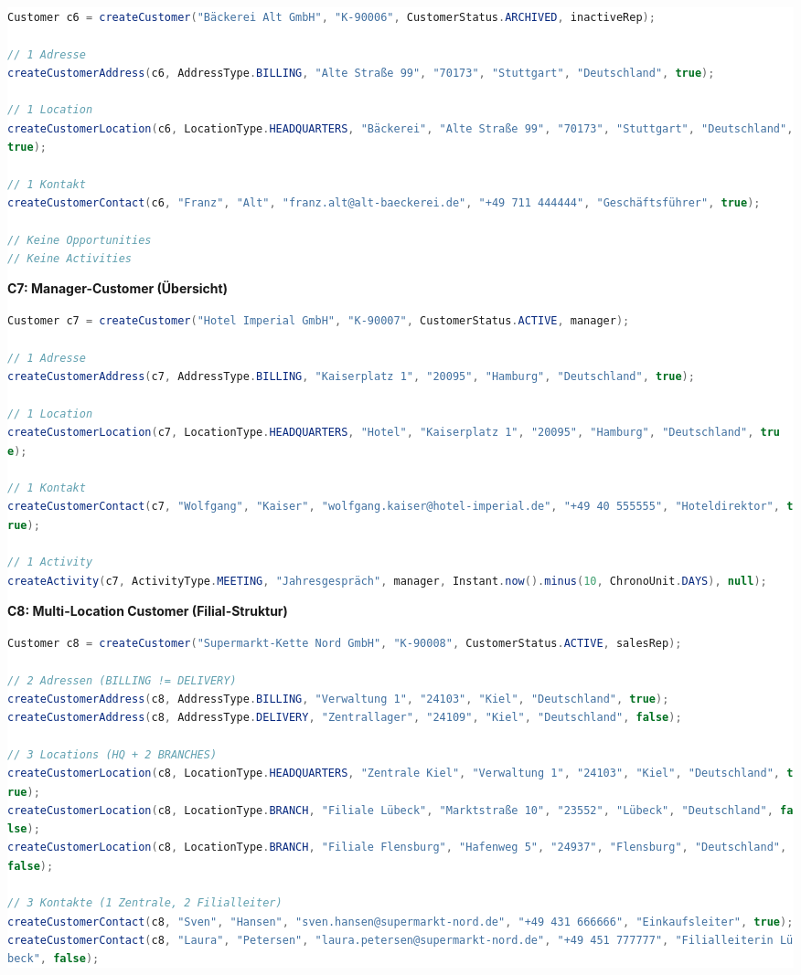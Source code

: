 ```java
Customer c6 = createCustomer("Bäckerei Alt GmbH", "K-90006", CustomerStatus.ARCHIVED, inactiveRep);

// 1 Adresse
createCustomerAddress(c6, AddressType.BILLING, "Alte Straße 99", "70173", "Stuttgart", "Deutschland", true);

// 1 Location
createCustomerLocation(c6, LocationType.HEADQUARTERS, "Bäckerei", "Alte Straße 99", "70173", "Stuttgart", "Deutschland", true);

// 1 Kontakt
createCustomerContact(c6, "Franz", "Alt", "franz.alt@alt-baeckerei.de", "+49 711 444444", "Geschäftsführer", true);

// Keine Opportunities
// Keine Activities
```

**C7: Manager-Customer (Übersicht)**

```java
Customer c7 = createCustomer("Hotel Imperial GmbH", "K-90007", CustomerStatus.ACTIVE, manager);

// 1 Adresse
createCustomerAddress(c7, AddressType.BILLING, "Kaiserplatz 1", "20095", "Hamburg", "Deutschland", true);

// 1 Location
createCustomerLocation(c7, LocationType.HEADQUARTERS, "Hotel", "Kaiserplatz 1", "20095", "Hamburg", "Deutschland", true);

// 1 Kontakt
createCustomerContact(c7, "Wolfgang", "Kaiser", "wolfgang.kaiser@hotel-imperial.de", "+49 40 555555", "Hoteldirektor", true);

// 1 Activity
createActivity(c7, ActivityType.MEETING, "Jahresgespräch", manager, Instant.now().minus(10, ChronoUnit.DAYS), null);
```

**C8: Multi-Location Customer (Filial-Struktur)**

```java
Customer c8 = createCustomer("Supermarkt-Kette Nord GmbH", "K-90008", CustomerStatus.ACTIVE, salesRep);

// 2 Adressen (BILLING != DELIVERY)
createCustomerAddress(c8, AddressType.BILLING, "Verwaltung 1", "24103", "Kiel", "Deutschland", true);
createCustomerAddress(c8, AddressType.DELIVERY, "Zentrallager", "24109", "Kiel", "Deutschland", false);

// 3 Locations (HQ + 2 BRANCHES)
createCustomerLocation(c8, LocationType.HEADQUARTERS, "Zentrale Kiel", "Verwaltung 1", "24103", "Kiel", "Deutschland", true);
createCustomerLocation(c8, LocationType.BRANCH, "Filiale Lübeck", "Marktstraße 10", "23552", "Lübeck", "Deutschland", false);
createCustomerLocation(c8, LocationType.BRANCH, "Filiale Flensburg", "Hafenweg 5", "24937", "Flensburg", "Deutschland", false);

// 3 Kontakte (1 Zentrale, 2 Filialleiter)
createCustomerContact(c8, "Sven", "Hansen", "sven.hansen@supermarkt-nord.de", "+49 431 666666", "Einkaufsleiter", true);
createCustomerContact(c8, "Laura", "Petersen", "laura.petersen@supermarkt-nord.de", "+49 451 777777", "Filialleiterin Lübeck", false);
```